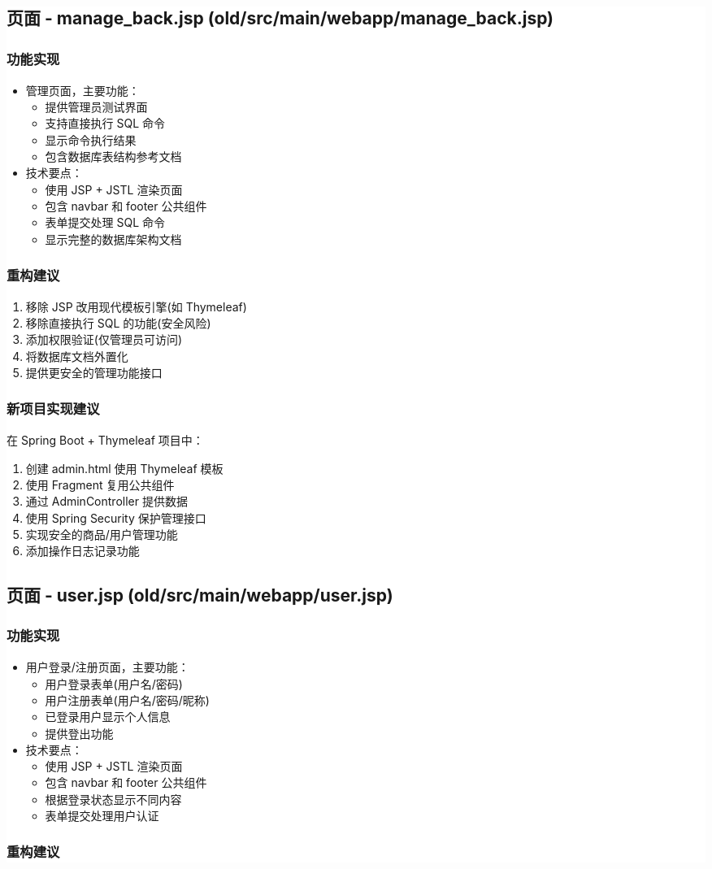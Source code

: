 ## 页面 - manage_back.jsp (old/src/main/webapp/manage_back.jsp)

### 功能实现

- 管理页面，主要功能：
  - 提供管理员测试界面
  - 支持直接执行 SQL 命令
  - 显示命令执行结果
  - 包含数据库表结构参考文档
- 技术要点：
  - 使用 JSP + JSTL 渲染页面
  - 包含 navbar 和 footer 公共组件
  - 表单提交处理 SQL 命令
  - 显示完整的数据库架构文档

### 重构建议

1. 移除 JSP 改用现代模板引擎(如 Thymeleaf)
2. 移除直接执行 SQL 的功能(安全风险)
3. 添加权限验证(仅管理员可访问)
4. 将数据库文档外置化
5. 提供更安全的管理功能接口

### 新项目实现建议

在 Spring Boot + Thymeleaf 项目中：

1. 创建 admin.html 使用 Thymeleaf 模板
2. 使用 Fragment 复用公共组件
3. 通过 AdminController 提供数据
4. 使用 Spring Security 保护管理接口
5. 实现安全的商品/用户管理功能
6. 添加操作日志记录功能

## 页面 - user.jsp (old/src/main/webapp/user.jsp)

### 功能实现

- 用户登录/注册页面，主要功能：
  - 用户登录表单(用户名/密码)
  - 用户注册表单(用户名/密码/昵称)
  - 已登录用户显示个人信息
  - 提供登出功能
- 技术要点：
  - 使用 JSP + JSTL 渲染页面
  - 包含 navbar 和 footer 公共组件
  - 根据登录状态显示不同内容
  - 表单提交处理用户认证

### 重构建议
